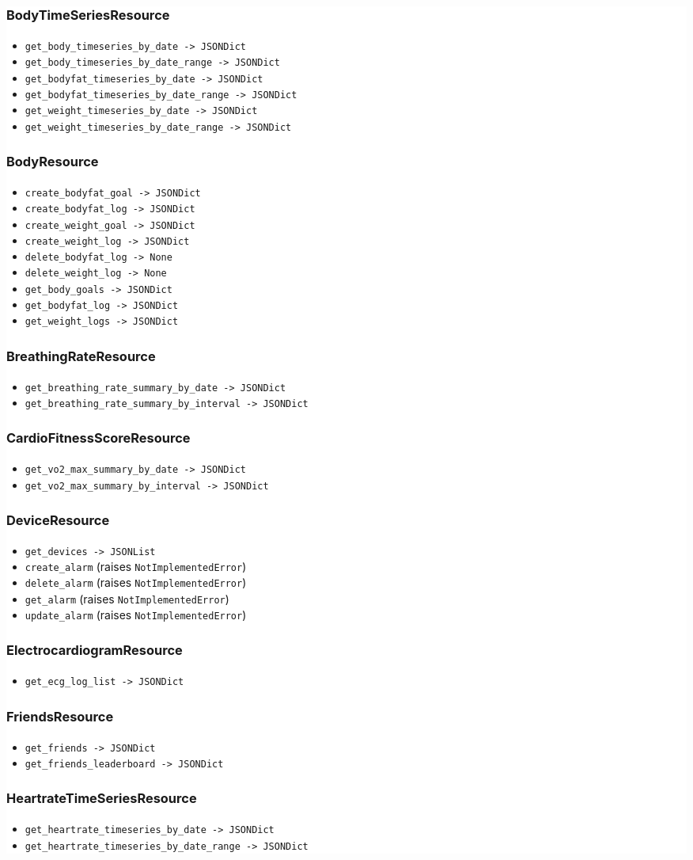### BodyTimeSeriesResource

- `get_body_timeseries_by_date -> JSONDict`
- `get_body_timeseries_by_date_range -> JSONDict`
- `get_bodyfat_timeseries_by_date -> JSONDict`
- `get_bodyfat_timeseries_by_date_range -> JSONDict`
- `get_weight_timeseries_by_date -> JSONDict`
- `get_weight_timeseries_by_date_range -> JSONDict`

### BodyResource

- `create_bodyfat_goal -> JSONDict`
- `create_bodyfat_log -> JSONDict`
- `create_weight_goal -> JSONDict`
- `create_weight_log -> JSONDict`
- `delete_bodyfat_log -> None`
- `delete_weight_log -> None`
- `get_body_goals -> JSONDict`
- `get_bodyfat_log -> JSONDict`
- `get_weight_logs -> JSONDict`

### BreathingRateResource

- `get_breathing_rate_summary_by_date -> JSONDict`
- `get_breathing_rate_summary_by_interval -> JSONDict`

### CardioFitnessScoreResource

- `get_vo2_max_summary_by_date -> JSONDict`
- `get_vo2_max_summary_by_interval -> JSONDict`

### DeviceResource

- `get_devices -> JSONList`
- `create_alarm` (raises `NotImplementedError`)
- `delete_alarm` (raises `NotImplementedError`)
- `get_alarm` (raises `NotImplementedError`)
- `update_alarm` (raises `NotImplementedError`)

### ElectrocardiogramResource

- `get_ecg_log_list -> JSONDict`

### FriendsResource

- `get_friends -> JSONDict`
- `get_friends_leaderboard -> JSONDict`

### HeartrateTimeSeriesResource

- `get_heartrate_timeseries_by_date -> JSONDict`
- `get_heartrate_timeseries_by_date_range -> JSONDict`
